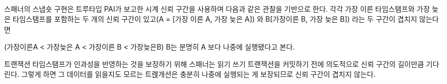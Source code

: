 스패너의 스냅숏 구현은 트루타입 PAI가 보고한 시계 신뢰 구간을 사용하며 다음과 같은 관찰을 기반으로 한다.  각각 가장 이른 타임스탬프와 가장 늦은 타임스탬프를 포함하는 두 개의 신뢰 구간이 있고(A = [가장 이른 A, 가장 늦은 A]) 와 B[가장이른 B, 가장 늦은 B]) 라는 두 구간이 겹치지 않는다면

(가장이른A < 가장늦은 A < 가장이른 B < 가장늦은B) B는 분명히 A 보다 나중에 실행됐다고 본다.

트랜잭션 타임스탬프가 인과성을 반영하는 것을 보장하기 위해 스패너는 읽기 쓰기 트랜잭션을 커밋하기 전에 의도적으로 신뢰 구간의 길이만큼 기다린다. 그렇게 하면 그 데이터를 읽을지도 모르는 트랝개션은 충분히 나중에 실행되는 게 보장되므로 신뢰 구간이 겹치지 않는다.